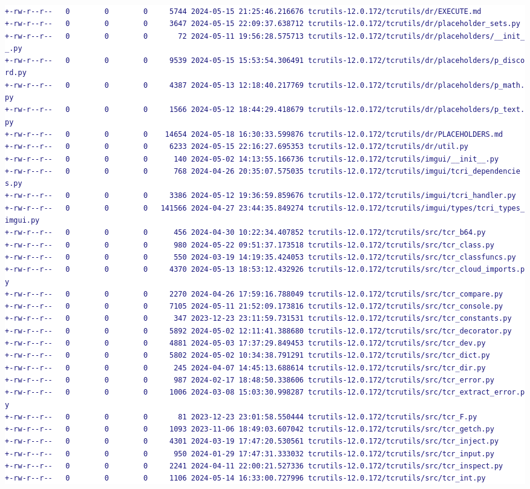 ```diff
+-rw-r--r--   0        0        0     5744 2024-05-15 21:25:46.216676 tcrutils-12.0.172/tcrutils/dr/EXECUTE.md
+-rw-r--r--   0        0        0     3647 2024-05-15 22:09:37.638712 tcrutils-12.0.172/tcrutils/dr/placeholder_sets.py
+-rw-r--r--   0        0        0       72 2024-05-11 19:56:28.575713 tcrutils-12.0.172/tcrutils/dr/placeholders/__init__.py
+-rw-r--r--   0        0        0     9539 2024-05-15 15:53:54.306491 tcrutils-12.0.172/tcrutils/dr/placeholders/p_discord.py
+-rw-r--r--   0        0        0     4387 2024-05-13 12:18:40.217769 tcrutils-12.0.172/tcrutils/dr/placeholders/p_math.py
+-rw-r--r--   0        0        0     1566 2024-05-12 18:44:29.418679 tcrutils-12.0.172/tcrutils/dr/placeholders/p_text.py
+-rw-r--r--   0        0        0    14654 2024-05-18 16:30:33.599876 tcrutils-12.0.172/tcrutils/dr/PLACEHOLDERS.md
+-rw-r--r--   0        0        0     6233 2024-05-15 22:16:27.695353 tcrutils-12.0.172/tcrutils/dr/util.py
+-rw-r--r--   0        0        0      140 2024-05-02 14:13:55.166736 tcrutils-12.0.172/tcrutils/imgui/__init__.py
+-rw-r--r--   0        0        0      768 2024-04-26 20:35:07.575035 tcrutils-12.0.172/tcrutils/imgui/tcri_dependencies.py
+-rw-r--r--   0        0        0     3386 2024-05-12 19:36:59.859676 tcrutils-12.0.172/tcrutils/imgui/tcri_handler.py
+-rw-r--r--   0        0        0   141566 2024-04-27 23:44:35.849274 tcrutils-12.0.172/tcrutils/imgui/types/tcri_types_imgui.py
+-rw-r--r--   0        0        0      456 2024-04-30 10:22:34.407852 tcrutils-12.0.172/tcrutils/src/tcr_b64.py
+-rw-r--r--   0        0        0      980 2024-05-22 09:51:37.173518 tcrutils-12.0.172/tcrutils/src/tcr_class.py
+-rw-r--r--   0        0        0      550 2024-03-19 14:19:35.424053 tcrutils-12.0.172/tcrutils/src/tcr_classfuncs.py
+-rw-r--r--   0        0        0     4370 2024-05-13 18:53:12.432926 tcrutils-12.0.172/tcrutils/src/tcr_cloud_imports.py
+-rw-r--r--   0        0        0     2270 2024-04-26 17:59:16.788049 tcrutils-12.0.172/tcrutils/src/tcr_compare.py
+-rw-r--r--   0        0        0     7105 2024-05-11 21:52:09.173816 tcrutils-12.0.172/tcrutils/src/tcr_console.py
+-rw-r--r--   0        0        0      347 2023-12-23 23:11:59.731531 tcrutils-12.0.172/tcrutils/src/tcr_constants.py
+-rw-r--r--   0        0        0     5892 2024-05-02 12:11:41.388680 tcrutils-12.0.172/tcrutils/src/tcr_decorator.py
+-rw-r--r--   0        0        0     4881 2024-05-03 17:37:29.849453 tcrutils-12.0.172/tcrutils/src/tcr_dev.py
+-rw-r--r--   0        0        0     5802 2024-05-02 10:34:38.791291 tcrutils-12.0.172/tcrutils/src/tcr_dict.py
+-rw-r--r--   0        0        0      245 2024-04-07 14:45:13.688614 tcrutils-12.0.172/tcrutils/src/tcr_dir.py
+-rw-r--r--   0        0        0      987 2024-02-17 18:48:50.338606 tcrutils-12.0.172/tcrutils/src/tcr_error.py
+-rw-r--r--   0        0        0     1006 2024-03-08 15:03:30.998287 tcrutils-12.0.172/tcrutils/src/tcr_extract_error.py
+-rw-r--r--   0        0        0       81 2023-12-23 23:01:58.550444 tcrutils-12.0.172/tcrutils/src/tcr_F.py
+-rw-r--r--   0        0        0     1093 2023-11-06 18:49:03.607042 tcrutils-12.0.172/tcrutils/src/tcr_getch.py
+-rw-r--r--   0        0        0     4301 2024-03-19 17:47:20.530561 tcrutils-12.0.172/tcrutils/src/tcr_inject.py
+-rw-r--r--   0        0        0      950 2024-01-29 17:47:31.333032 tcrutils-12.0.172/tcrutils/src/tcr_input.py
+-rw-r--r--   0        0        0     2241 2024-04-11 22:00:21.527336 tcrutils-12.0.172/tcrutils/src/tcr_inspect.py
+-rw-r--r--   0        0        0     1106 2024-05-14 16:33:00.727996 tcrutils-12.0.172/tcrutils/src/tcr_int.py
```